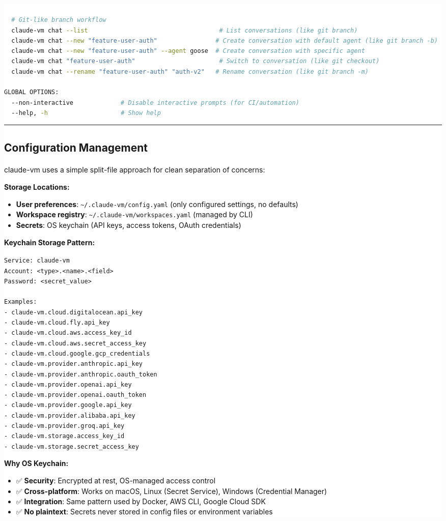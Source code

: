```bash
  
  # Git-like branch workflow
  claude-vm chat --list                                    # List conversations (like git branch)
  claude-vm chat --new "feature-user-auth"                # Create conversation with default agent (like git branch -b)
  claude-vm chat --new "feature-user-auth" --agent goose  # Create conversation with specific agent
  claude-vm chat "feature-user-auth"                       # Switch to conversation (like git checkout)
  claude-vm chat --rename "feature-user-auth" "auth-v2"   # Rename conversation (like git branch -m)

GLOBAL OPTIONS:
  --non-interactive             # Disable interactive prompts (for CI/automation)
  --help, -h                    # Show help
```

---

## Configuration Management

claude-vm uses a simple split-file approach for clean separation of concerns:

**Storage Locations:**
- **User preferences**: `~/.claude-vm/config.yaml` (only configured settings, no defaults)
- **Workspace registry**: `~/.claude-vm/workspaces.yaml` (managed by CLI)
- **Secrets**: OS keychain (API keys, access tokens, OAuth credentials)

**Keychain Storage Pattern:**
```
Service: claude-vm
Account: <type>.<name>.<field>
Password: <secret_value>

Examples:
- claude-vm.cloud.digitalocean.api_key
- claude-vm.cloud.fly.api_key
- claude-vm.cloud.aws.access_key_id
- claude-vm.cloud.aws.secret_access_key
- claude-vm.cloud.google.gcp_credentials
- claude-vm.provider.anthropic.api_key
- claude-vm.provider.anthropic.oauth_token
- claude-vm.provider.openai.api_key
- claude-vm.provider.openai.oauth_token
- claude-vm.provider.google.api_key
- claude-vm.provider.alibaba.api_key
- claude-vm.provider.groq.api_key
- claude-vm.storage.access_key_id
- claude-vm.storage.secret_access_key
```

**Why OS Keychain:**
- ✅ **Security**: Encrypted at rest, OS-managed access control
- ✅ **Cross-platform**: Works on macOS, Linux (Secret Service), Windows (Credential Manager)
- ✅ **Integration**: Same pattern used by Docker, AWS CLI, Google Cloud SDK
- ✅ **No plaintext**: Secrets never stored in config files or environment variables
